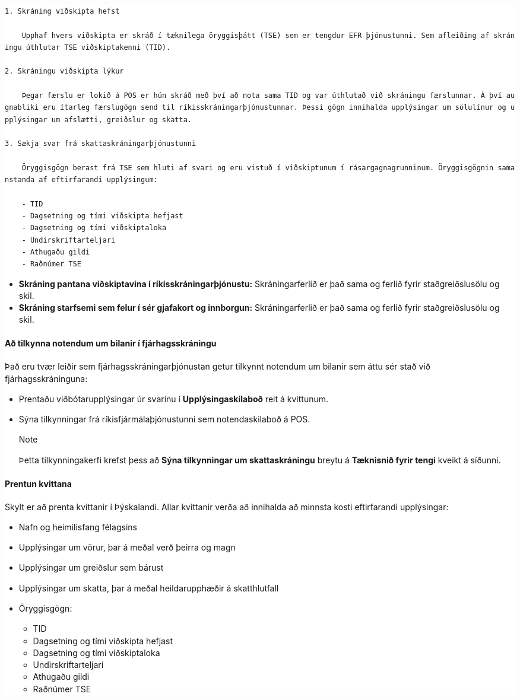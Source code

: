     1. Skráning viðskipta hefst

        Upphaf hvers viðskipta er skráð í tæknilega öryggisþátt (TSE) sem er tengdur EFR þjónustunni. Sem afleiðing af skráningu úthlutar TSE viðskiptakenni (TID).

    2. Skráningu viðskipta lýkur

        Þegar færslu er lokið á POS er hún skráð með því að nota sama TID og var úthlutað við skráningu færslunnar. Á því augnabliki eru ítarleg færslugögn send til ríkisskráningarþjónustunnar. Þessi gögn innihalda upplýsingar um sölulínur og upplýsingar um afslætti, greiðslur og skatta.

    3. Sækja svar frá skattaskráningarþjónustunni

        Öryggisgögn berast frá TSE sem hluti af svari og eru vistuð í viðskiptunum í rásargagnagrunninum. Öryggisgögnin samanstanda af eftirfarandi upplýsingum:

        - TID
        - Dagsetning og tími viðskipta hefjast
        - Dagsetning og tími viðskiptaloka
        - Undirskriftarteljari
        - Athugaðu gildi
        - Raðnúmer TSE

- **Skráning pantana viðskiptavina í ríkisskráningarþjónustu:** Skráningarferlið er það sama og ferlið fyrir staðgreiðslusölu og skil.
- **Skráning starfsemi sem felur í sér gjafakort og innborgun:** Skráningarferlið er það sama og ferlið fyrir staðgreiðslusölu og skil.

#### <a name="notifying-users-about-fiscal-registration-failures"></a>Að tilkynna notendum um bilanir í fjárhagsskráningu

Það eru tvær leiðir sem fjárhagsskráningarþjónustan getur tilkynnt notendum um bilanir sem áttu sér stað við fjárhagsskráninguna:

- Prentaðu viðbótarupplýsingar úr svarinu í **Upplýsingaskilaboð** reit á kvittunum.
- Sýna tilkynningar frá ríkisfjármálaþjónustunni sem notendaskilaboð á POS.

    > [!NOTE]
    > Þetta tilkynningakerfi krefst þess að **Sýna tilkynningar um skattaskráningu** breytu á **Tæknisnið fyrir tengi** kveikt á síðunni.

#### <a name="printing-receipts"></a>Prentun kvittana

Skylt er að prenta kvittanir í Þýskalandi. Allar kvittanir verða að innihalda að minnsta kosti eftirfarandi upplýsingar:

- Nafn og heimilisfang félagsins
- Upplýsingar um vörur, þar á meðal verð þeirra og magn
- Upplýsingar um greiðslur sem bárust
- Upplýsingar um skatta, þar á meðal heildarupphæðir á skatthlutfall
- Öryggisgögn:

    - TID
    - Dagsetning og tími viðskipta hefjast
    - Dagsetning og tími viðskiptaloka
    - Undirskriftarteljari
    - Athugaðu gildi
    - Raðnúmer TSE
